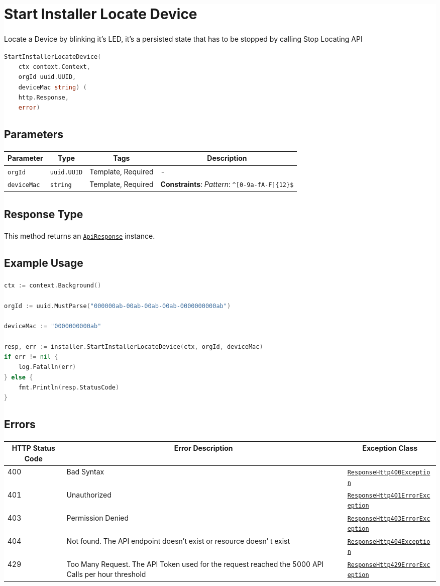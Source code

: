 
# Start Installer Locate Device

Locate a Device by blinking it’s LED, it’s a persisted state that has to be stopped by calling Stop Locating API

```go
StartInstallerLocateDevice(
    ctx context.Context,
    orgId uuid.UUID,
    deviceMac string) (
    http.Response,
    error)
```

## Parameters

| Parameter | Type | Tags | Description |
|  --- | --- | --- | --- |
| `orgId` | `uuid.UUID` | Template, Required | - |
| `deviceMac` | `string` | Template, Required | **Constraints**: *Pattern*: `^[0-9a-fA-F]{12}$` |

## Response Type

This method returns an [`ApiResponse`](../../doc/api-response.md) instance.

## Example Usage

```go
ctx := context.Background()

orgId := uuid.MustParse("000000ab-00ab-00ab-00ab-0000000000ab")

deviceMac := "0000000000ab"

resp, err := installer.StartInstallerLocateDevice(ctx, orgId, deviceMac)
if err != nil {
    log.Fatalln(err)
} else {
    fmt.Println(resp.StatusCode)
}
```

## Errors

| HTTP Status Code | Error Description | Exception Class |
|  --- | --- | --- |
| 400 | Bad Syntax | [`ResponseHttp400Exception`](../../doc/models/response-http-400-exception.md) |
| 401 | Unauthorized | [`ResponseHttp401ErrorException`](../../doc/models/response-http-401-error-exception.md) |
| 403 | Permission Denied | [`ResponseHttp403ErrorException`](../../doc/models/response-http-403-error-exception.md) |
| 404 | Not found. The API endpoint doesn’t exist or resource doesn’ t exist | [`ResponseHttp404Exception`](../../doc/models/response-http-404-exception.md) |
| 429 | Too Many Request. The API Token used for the request reached the 5000 API Calls per hour threshold | [`ResponseHttp429ErrorException`](../../doc/models/response-http-429-error-exception.md) |
